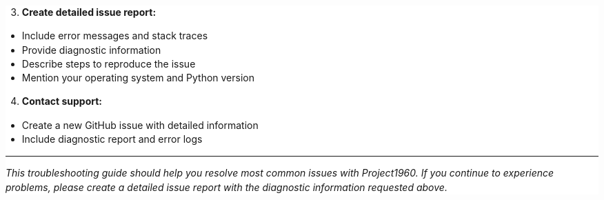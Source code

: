 3. **Create detailed issue report:**
- Include error messages and stack traces
- Provide diagnostic information
- Describe steps to reproduce the issue
- Mention your operating system and Python version

4. **Contact support:**
- Create a new GitHub issue with detailed information
- Include diagnostic report and error logs

---

*This troubleshooting guide should help you resolve most common issues with Project1960. If you continue to experience problems, please create a detailed issue report with the diagnostic information requested above.* 